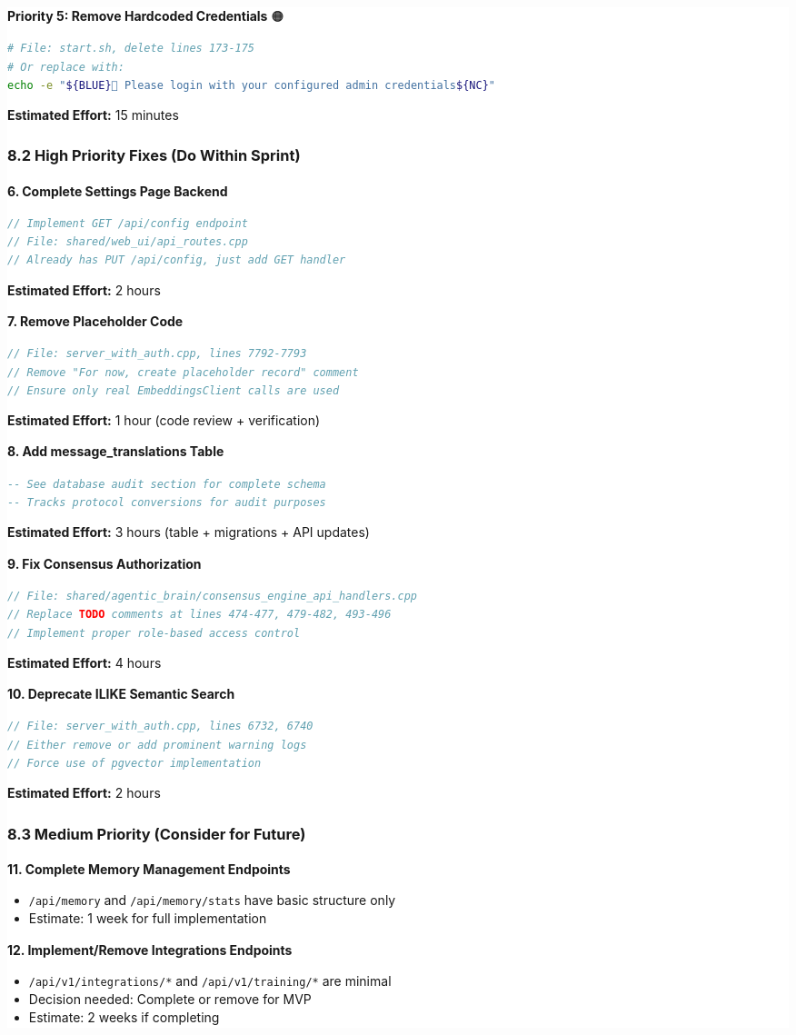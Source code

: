 **Priority 5: Remove Hardcoded Credentials** 🟠
```bash
# File: start.sh, delete lines 173-175
# Or replace with:
echo -e "${BLUE}🔑 Please login with your configured admin credentials${NC}"
```
**Estimated Effort:** 15 minutes

### 8.2 High Priority Fixes (Do Within Sprint)

**6. Complete Settings Page Backend**
```cpp
// Implement GET /api/config endpoint
// File: shared/web_ui/api_routes.cpp
// Already has PUT /api/config, just add GET handler
```
**Estimated Effort:** 2 hours

**7. Remove Placeholder Code**
```cpp
// File: server_with_auth.cpp, lines 7792-7793
// Remove "For now, create placeholder record" comment
// Ensure only real EmbeddingsClient calls are used
```
**Estimated Effort:** 1 hour (code review + verification)

**8. Add message_translations Table**
```sql
-- See database audit section for complete schema
-- Tracks protocol conversions for audit purposes
```
**Estimated Effort:** 3 hours (table + migrations + API updates)

**9. Fix Consensus Authorization**
```cpp
// File: shared/agentic_brain/consensus_engine_api_handlers.cpp
// Replace TODO comments at lines 474-477, 479-482, 493-496
// Implement proper role-based access control
```
**Estimated Effort:** 4 hours

**10. Deprecate ILIKE Semantic Search**
```cpp
// File: server_with_auth.cpp, lines 6732, 6740
// Either remove or add prominent warning logs
// Force use of pgvector implementation
```
**Estimated Effort:** 2 hours

### 8.3 Medium Priority (Consider for Future)

**11. Complete Memory Management Endpoints**
- `/api/memory` and `/api/memory/stats` have basic structure only
- Estimate: 1 week for full implementation

**12. Implement/Remove Integrations Endpoints**
- `/api/v1/integrations/*` and `/api/v1/training/*` are minimal
- Decision needed: Complete or remove for MVP
- Estimate: 2 weeks if completing
